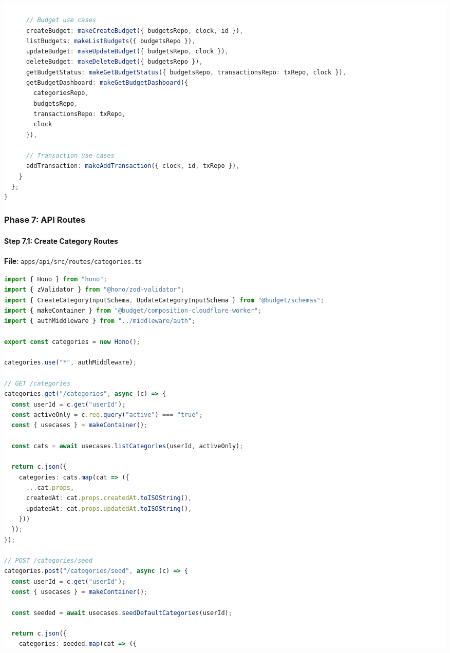 ```typescript
      
      // Budget use cases
      createBudget: makeCreateBudget({ budgetsRepo, clock, id }),
      listBudgets: makeListBudgets({ budgetsRepo }),
      updateBudget: makeUpdateBudget({ budgetsRepo, clock }),
      deleteBudget: makeDeleteBudget({ budgetsRepo }),
      getBudgetStatus: makeGetBudgetStatus({ budgetsRepo, transactionsRepo: txRepo, clock }),
      getBudgetDashboard: makeGetBudgetDashboard({ 
        categoriesRepo, 
        budgetsRepo, 
        transactionsRepo: txRepo, 
        clock 
      }),
      
      // Transaction use cases
      addTransaction: makeAddTransaction({ clock, id, txRepo }),
    }
  };
}
```

### Phase 7: API Routes

#### Step 7.1: Create Category Routes

**File**: `apps/api/src/routes/categories.ts`

```typescript
import { Hono } from "hono";
import { zValidator } from "@hono/zod-validator";
import { CreateCategoryInputSchema, UpdateCategoryInputSchema } from "@budget/schemas";
import { makeContainer } from "@budget/composition-cloudflare-worker";
import { authMiddleware } from "../middleware/auth";

export const categories = new Hono();

categories.use("*", authMiddleware);

// GET /categories
categories.get("/categories", async (c) => {
  const userId = c.get("userId");
  const activeOnly = c.req.query("active") === "true";
  const { usecases } = makeContainer();
  
  const cats = await usecases.listCategories(userId, activeOnly);
  
  return c.json({
    categories: cats.map(cat => ({
      ...cat.props,
      createdAt: cat.props.createdAt.toISOString(),
      updatedAt: cat.props.updatedAt.toISOString(),
    }))
  });
});

// POST /categories/seed
categories.post("/categories/seed", async (c) => {
  const userId = c.get("userId");
  const { usecases } = makeContainer();
  
  const seeded = await usecases.seedDefaultCategories(userId);
  
  return c.json({
    categories: seeded.map(cat => ({
```